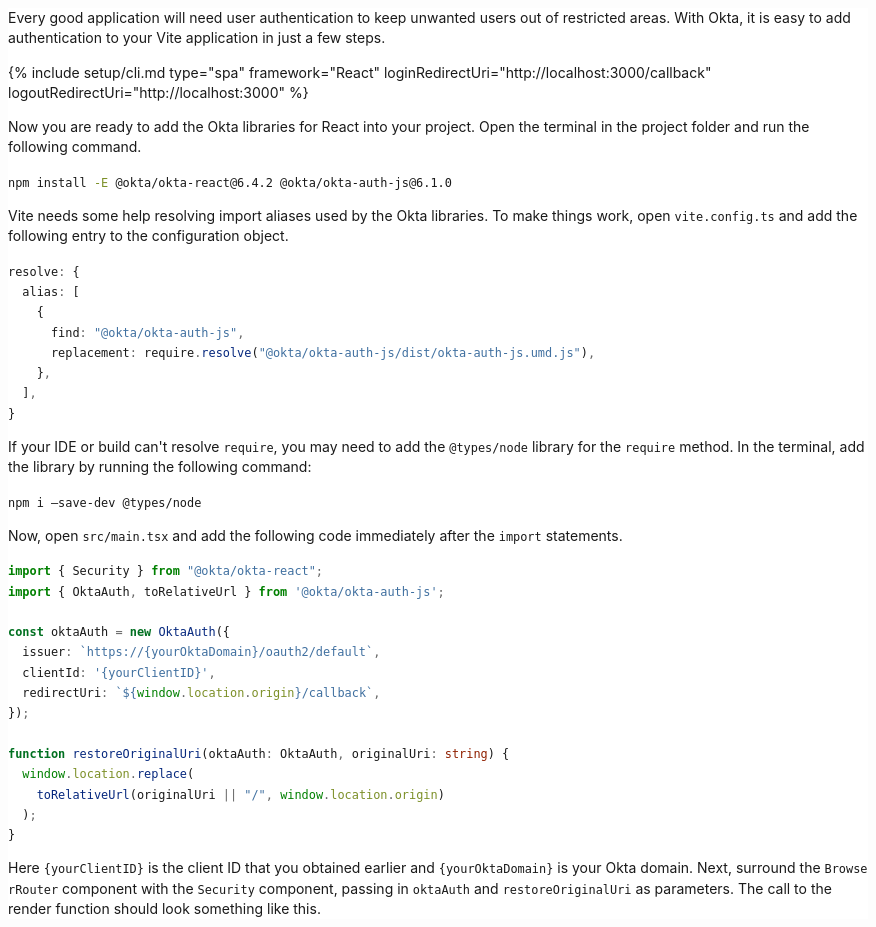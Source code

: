 Every good application will need user authentication to keep unwanted users out of restricted areas. With Okta, it is easy to add authentication to your Vite application in just a few steps. 

{% include setup/cli.md type="spa" framework="React" loginRedirectUri="http://localhost:3000/callback" logoutRedirectUri="http://localhost:3000" %}

Now you are ready to add the Okta libraries for React into your project. Open the terminal in the project folder and run the following command.

```bash
npm install -E @okta/okta-react@6.4.2 @okta/okta-auth-js@6.1.0
```

Vite needs some help resolving import aliases used by the Okta libraries. To make things work, open `vite.config.ts` and add the following entry to the configuration object.

```ts
resolve: {
  alias: [
    {
      find: "@okta/okta-auth-js",
      replacement: require.resolve("@okta/okta-auth-js/dist/okta-auth-js.umd.js"),
    },
  ],
}
```

If your IDE or build can't resolve `require`, you may need to add the `@types/node` library for the `require` method. In the terminal, add the library by running the following command:

```shell
npm i –save-dev @types/node
```

Now, open `src/main.tsx` and add the following code immediately after the `import` statements.

```ts
import { Security } from "@okta/okta-react";
import { OktaAuth, toRelativeUrl } from '@okta/okta-auth-js';

const oktaAuth = new OktaAuth({
  issuer: `https://{yourOktaDomain}/oauth2/default`,
  clientId: '{yourClientID}',
  redirectUri: `${window.location.origin}/callback`,
});

function restoreOriginalUri(oktaAuth: OktaAuth, originalUri: string) {
  window.location.replace(
    toRelativeUrl(originalUri || "/", window.location.origin)
  );
}
```

Here `{yourClientID}` is the client ID that you obtained earlier and `{yourOktaDomain}` is your Okta domain. Next, surround the `BrowserRouter` component with the `Security` component, passing in `oktaAuth` and `restoreOriginalUri` as parameters. The call to the render function should look something like this.
